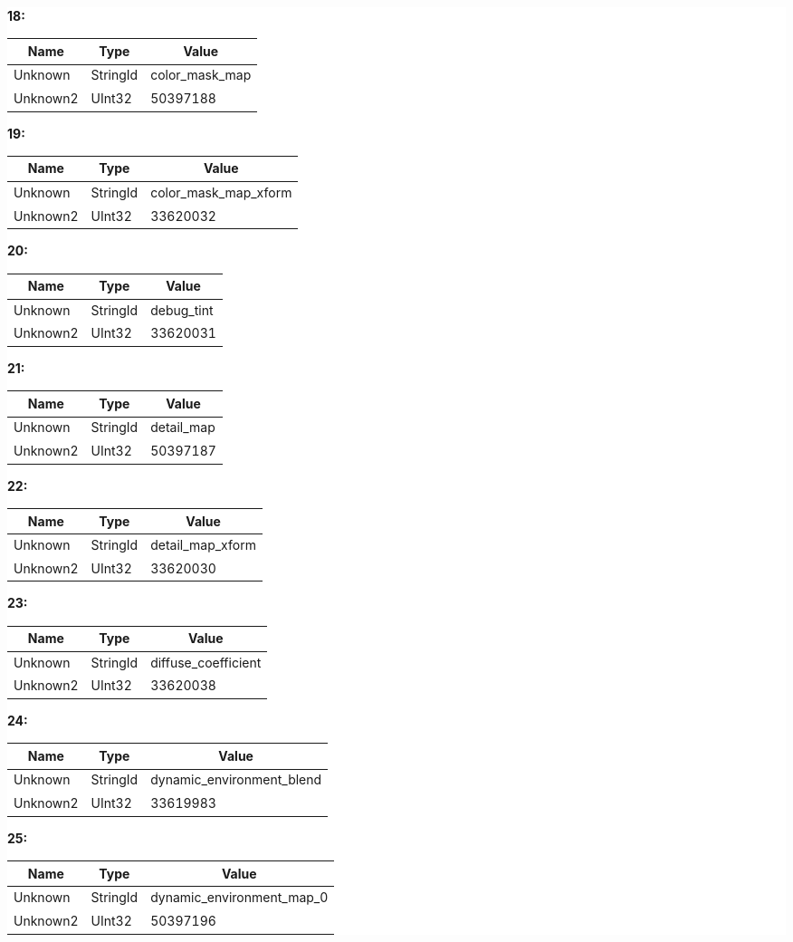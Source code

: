 
**18:**

Name	| Type	| Value
---	|---	|---	|
Unknown	|StringId	|color_mask_map
Unknown2	|UInt32	|50397188


**19:**

Name	| Type	| Value
---	|---	|---	|
Unknown	|StringId	|color_mask_map_xform
Unknown2	|UInt32	|33620032


**20:**

Name	| Type	| Value
---	|---	|---	|
Unknown	|StringId	|debug_tint
Unknown2	|UInt32	|33620031


**21:**

Name	| Type	| Value
---	|---	|---	|
Unknown	|StringId	|detail_map
Unknown2	|UInt32	|50397187


**22:**

Name	| Type	| Value
---	|---	|---	|
Unknown	|StringId	|detail_map_xform
Unknown2	|UInt32	|33620030


**23:**

Name	| Type	| Value
---	|---	|---	|
Unknown	|StringId	|diffuse_coefficient
Unknown2	|UInt32	|33620038


**24:**

Name	| Type	| Value
---	|---	|---	|
Unknown	|StringId	|dynamic_environment_blend
Unknown2	|UInt32	|33619983


**25:**

Name	| Type	| Value
---	|---	|---	|
Unknown	|StringId	|dynamic_environment_map_0
Unknown2	|UInt32	|50397196
